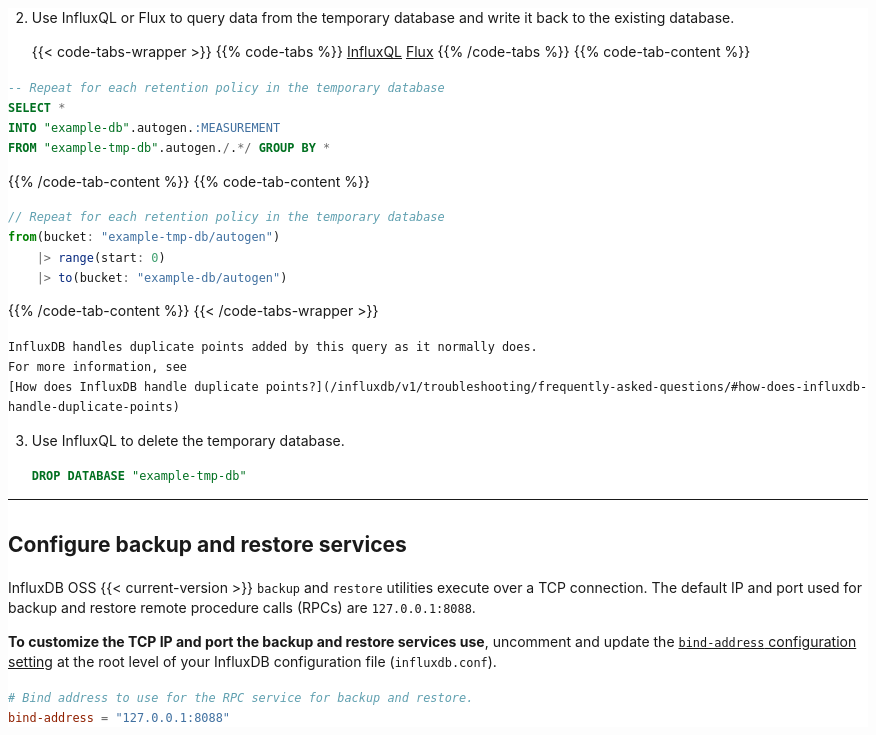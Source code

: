2.  Use InfluxQL or Flux to query data from the temporary database and write it
    back to the existing database.

    {{< code-tabs-wrapper >}}
{{% code-tabs %}}
[InfluxQL](#)
[Flux](#)
{{% /code-tabs %}}
{{% code-tab-content %}}
```sql
-- Repeat for each retention policy in the temporary database
SELECT *
INTO "example-db".autogen.:MEASUREMENT
FROM "example-tmp-db".autogen./.*/ GROUP BY *
```
{{% /code-tab-content %}}
{{% code-tab-content %}}
```js
// Repeat for each retention policy in the temporary database
from(bucket: "example-tmp-db/autogen")
    |> range(start: 0)
    |> to(bucket: "example-db/autogen")
```
{{% /code-tab-content %}}
    {{< /code-tabs-wrapper >}}

    InfluxDB handles duplicate points added by this query as it normally does.
    For more information, see
    [How does InfluxDB handle duplicate points?](/influxdb/v1/troubleshooting/frequently-asked-questions/#how-does-influxdb-handle-duplicate-points)

3.  Use InfluxQL to delete the temporary database.

    ```sql
    DROP DATABASE "example-tmp-db"
    ```

---

## Configure backup and restore services

InfluxDB OSS {{< current-version >}}  `backup` and `restore` utilities execute
over a TCP connection.
The default IP and port used for backup and restore remote procedure calls (RPCs)
are `127.0.0.1:8088`.

**To customize the TCP IP and port the backup and restore services use**,
uncomment and update the
[`bind-address` configuration setting](/influxdb/v1/administration/config#rpc-bind-address) 
at the root level of your InfluxDB configuration file (`influxdb.conf`).

```toml
# Bind address to use for the RPC service for backup and restore.
bind-address = "127.0.0.1:8088"
```
